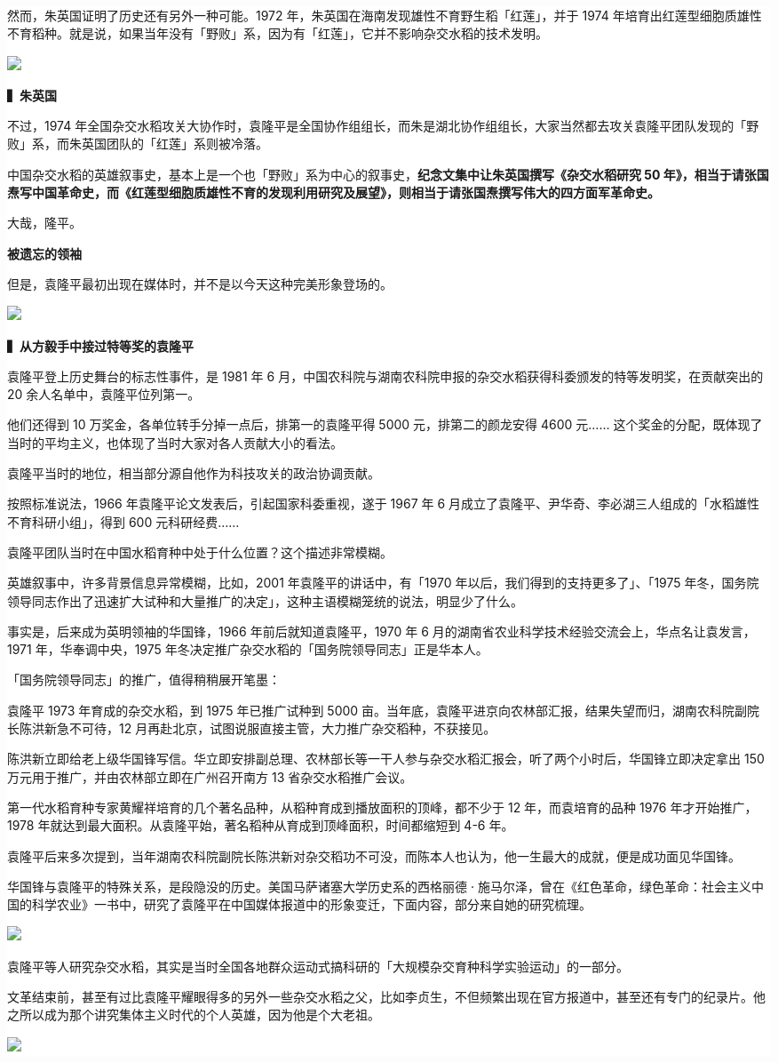 然而，朱英国证明了历史还有另外一种可能。1972 年，朱英国在海南发现雄性不育野生稻「红莲」，并于 1974 年培育出红莲型细胞质雄性不育稻种。就是说，如果当年没有「野败」系，因为有「红莲」，它并不影响杂交水稻的技术发明。

![](http://pic1.arkoo.com/xhat/picture/o_1clormjjj12748gm3uoqbp6qc60.jpg)

**▍朱英国**

不过，1974 年全国杂交水稻攻关大协作时，袁隆平是全国协作组组长，而朱是湖北协作组组长，大家当然都去攻关袁隆平团队发现的「野败」系，而朱英国团队的「红莲」系则被冷落。

中国杂交水稻的英雄叙事史，基本上是一个也「野败」系为中心的叙事史，**纪念文集中让朱英国撰写《杂交水稻研究 50 年》，相当于请张国焘写中国革命史，而《红莲型细胞质雄性不育的发现利用研究及展望》，则相当于请张国焘撰写伟大的四方面军革命史。**

大哉，隆平。

**被遗忘的领袖**

但是，袁隆平最初出现在媒体时，并不是以今天这种完美形象登场的。

![](http://pic1.arkoo.com/xhat/picture/o_1clormjlsvc1ke718341jgfi0n62.jpg)

**▍从方毅手中接过特等奖的袁隆平**

袁隆平登上历史舞台的标志性事件，是 1981 年 6 月，中国农科院与湖南农科院申报的杂交水稻获得科委颁发的特等发明奖，在贡献突出的 20 余人名单中，袁隆平位列第一。

他们还得到 10 万奖金，各单位转手分掉一点后，排第一的袁隆平得 5000 元，排第二的颜龙安得 4600 元…… 这个奖金的分配，既体现了当时的平均主义，也体现了当时大家对各人贡献大小的看法。

袁隆平当时的地位，相当部分源自他作为科技攻关的政治协调贡献。

按照标准说法，1966 年袁隆平论文发表后，引起国家科委重视，遂于 1967 年 6 月成立了袁隆平、尹华奇、李必湖三人组成的「水稻雄性不育科研小组」，得到 600 元科研经费……

袁隆平团队当时在中国水稻育种中处于什么位置？这个描述非常模糊。

英雄叙事中，许多背景信息异常模糊，比如，2001 年袁隆平的讲话中，有「1970 年以后，我们得到的支持更多了」、「1975 年冬，国务院领导同志作出了迅速扩大试种和大量推广的决定」，这种主语模糊笼统的说法，明显少了什么。

事实是，后来成为英明领袖的华国锋，1966 年前后就知道袁隆平，1970 年 6 月的湖南省农业科学技术经验交流会上，华点名让袁发言，1971 年，华奉调中央，1975 年冬决定推广杂交水稻的「国务院领导同志」正是华本人。

「国务院领导同志」的推广，值得稍稍展开笔墨：

袁隆平 1973 年育成的杂交水稻，到 1975 年已推广试种到 5000 亩。当年底，袁隆平进京向农林部汇报，结果失望而归，湖南农科院副院长陈洪新急不可待，12 月再赴北京，试图说服直接主管，大力推广杂交稻种，不获接见。

陈洪新立即给老上级华国锋写信。华立即安排副总理、农林部长等一干人参与杂交水稻汇报会，听了两个小时后，华国锋立即决定拿出 150 万元用于推广，并由农林部立即在广州召开南方 13 省杂交水稻推广会议。

第一代水稻育种专家黄耀祥培育的几个著名品种，从稻种育成到播放面积的顶峰，都不少于 12 年，而袁培育的品种 1976 年才开始推广，1978 年就达到最大面积。从袁隆平始，著名稻种从育成到顶峰面积，时间都缩短到 4-6 年。

袁隆平后来多次提到，当年湖南农科院副院长陈洪新对杂交稻功不可没，而陈本人也认为，他一生最大的成就，便是成功面见华国锋。

华国锋与袁隆平的特殊关系，是段隐没的历史。美国马萨诸塞大学历史系的西格丽德 · 施马尔泽，曾在《红色革命，绿色革命：社会主义中国的科学农业》一书中，研究了袁隆平在中国媒体报道中的形象变迁，下面内容，部分来自她的研究梳理。

![](http://pic1.arkoo.com/xhat/picture/o_1clormjltdv41pni1t571ardp1v64.gif)

袁隆平等人研究杂交水稻，其实是当时全国各地群众运动式搞科研的「大规模杂交育种科学实验运动」的一部分。

文革结束前，甚至有过比袁隆平耀眼得多的另外一些杂交水稻之父，比如李贞生，不但频繁出现在官方报道中，甚至还有专门的纪录片。他之所以成为那个讲究集体主义时代的个人英雄，因为他是个大老祖。

![](http://pic1.arkoo.com/xhat/picture/o_1clormjlt1dd3tgsh07o7t19s866.gif)
